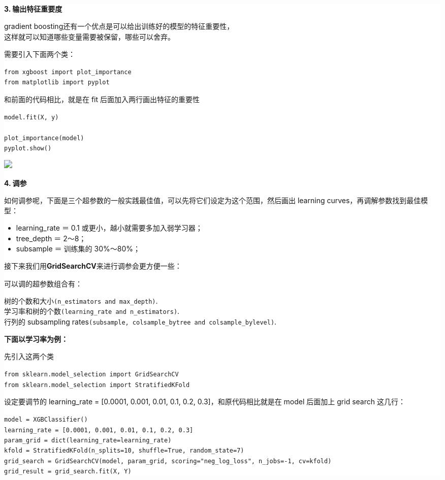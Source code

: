 **3. 输出特征重要度**

gradient boosting还有一个优点是可以给出训练好的模型的特征重要性，  
这样就可以知道哪些变量需要被保留，哪些可以舍弃。

需要引入下面两个类：

```
from xgboost import plot_importance
from matplotlib import pyplot
```

和前面的代码相比，就是在 fit 后面加入两行画出特征的重要性

```
model.fit(X, y)

plot_importance(model)
pyplot.show()
```

![](http://upload-images.jianshu.io/upload_images/1667471-c453db61f95f1914.png?imageMogr2/auto-orient/strip|imageView2/2/w/1240)

**4. 调参**

如何调参呢，下面是三个超参数的一般实践最佳值，可以先将它们设定为这个范围，然后画出 learning curves，再调解参数找到最佳模型：

* learning\_rate ＝ 0.1 或更小，越小就需要多加入弱学习器；
* tree\_depth ＝ 2～8；
* subsample ＝ 训练集的 30%～80%；

接下来我们用**GridSearchCV**来进行调参会更方便一些：

可以调的超参数组合有：

树的个数和大小`(n_estimators and max_depth)`.  
学习率和树的个数`(learning_rate and n_estimators)`.  
行列的 subsampling rates`(subsample, colsample_bytree and colsample_bylevel)`.

**下面以学习率为例：**

先引入这两个类

```
from sklearn.model_selection import GridSearchCV
from sklearn.model_selection import StratifiedKFold
```

设定要调节的 learning\_rate = \[0.0001, 0.001, 0.01, 0.1, 0.2, 0.3\]，和原代码相比就是在 model 后面加上 grid search 这几行：

```
model = XGBClassifier()
learning_rate = [0.0001, 0.001, 0.01, 0.1, 0.2, 0.3]
param_grid = dict(learning_rate=learning_rate)
kfold = StratifiedKFold(n_splits=10, shuffle=True, random_state=7)
grid_search = GridSearchCV(model, param_grid, scoring="neg_log_loss", n_jobs=-1, cv=kfold)
grid_result = grid_search.fit(X, Y)
```

